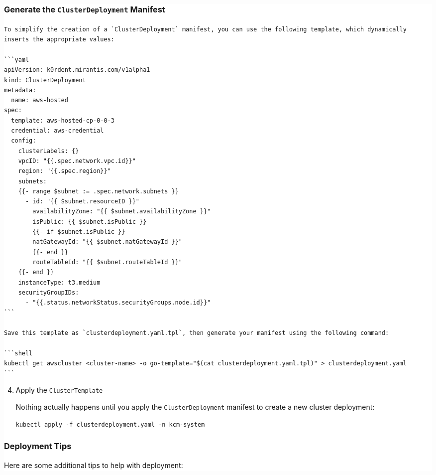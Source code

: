 ### Generate the `ClusterDeployment` Manifest

    To simplify the creation of a `ClusterDeployment` manifest, you can use the following template, which dynamically 
    inserts the appropriate values:

    ```yaml
    apiVersion: k0rdent.mirantis.com/v1alpha1
    kind: ClusterDeployment
    metadata:
      name: aws-hosted
    spec:
      template: aws-hosted-cp-0-0-3
      credential: aws-credential
      config:
        clusterLabels: {}
        vpcID: "{{.spec.network.vpc.id}}"
        region: "{{.spec.region}}"
        subnets:
        {{- range $subnet := .spec.network.subnets }}
          - id: "{{ $subnet.resourceID }}"
            availabilityZone: "{{ $subnet.availabilityZone }}"
            isPublic: {{ $subnet.isPublic }}
            {{- if $subnet.isPublic }}
            natGatewayId: "{{ $subnet.natGatewayId }}"
            {{- end }}
            routeTableId: "{{ $subnet.routeTableId }}"
        {{- end }}
        instanceType: t3.medium
        securityGroupIDs:
          - "{{.status.networkStatus.securityGroups.node.id}}"
    ```

    Save this template as `clusterdeployment.yaml.tpl`, then generate your manifest using the following command:

    ```shell
    kubectl get awscluster <cluster-name> -o go-template="$(cat clusterdeployment.yaml.tpl)" > clusterdeployment.yaml
    ```

4. Apply the `ClusterTemplate`

    Nothing actually happens until you apply the `ClusterDeployment` manifest to create a new cluster deployment:

    ```shell
    kubectl apply -f clusterdeployment.yaml -n kcm-system
    ```

### Deployment Tips

Here are some additional tips to help with deployment:
